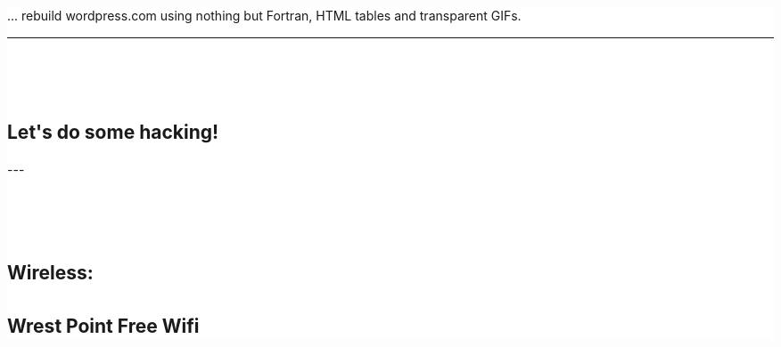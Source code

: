 ... rebuild wordpress.com using nothing but Fortran, HTML tables and transparent GIFs.
</h2></section> 

---
<section data-background="#ffffff"><h1>
<br> 
<br> 
Let's do some hacking!
</h1></section> 
---
<section data-background="#ffffff"><h1>
<br><br> 
Wireless: 
<br> 
<h2>Wrest Point Free Wifi</h2>
</h1> 
</section> 